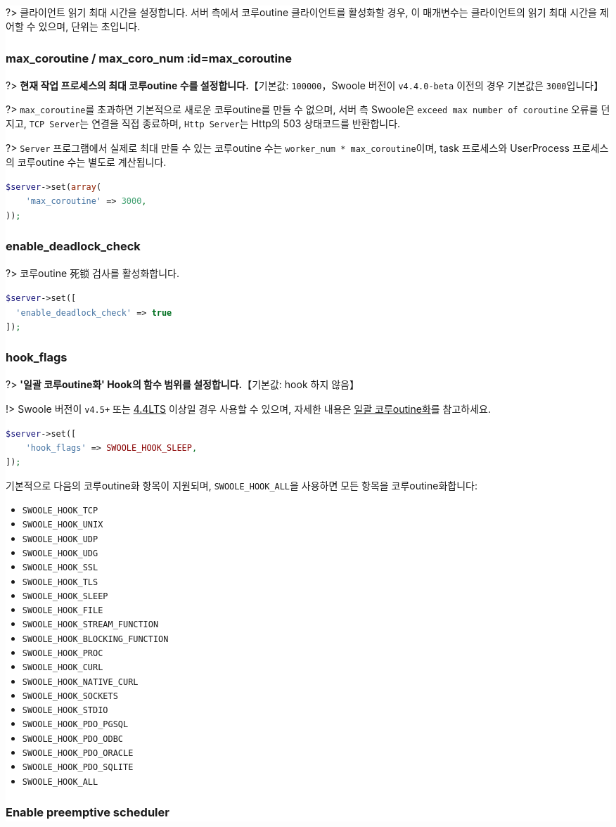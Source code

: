 ?> 클라이언트 읽기 최대 시간을 설정합니다. 서버 측에서 코루outine 클라이언트를 활성화할 경우, 이 매개변수는 클라이언트의 읽기 최대 시간을 제어할 수 있으며, 단위는 초입니다.


### max_coroutine / max_coro_num :id=max_coroutine

?> **현재 작업 프로세스의 최대 코루outine 수를 설정합니다.**【기본값: `100000`，Swoole 버전이 `v4.4.0-beta` 이전의 경우 기본값은 `3000`입니다】

?> `max_coroutine`를 초과하면 기본적으로 새로운 코루outine를 만들 수 없으며, 서버 측 Swoole은 `exceed max number of coroutine` 오류를 던지고, `TCP Server`는 연결을 직접 종료하며, `Http Server`는 Http의 503 상태코드를 반환합니다.

?> `Server` 프로그램에서 실제로 최대 만들 수 있는 코루outine 수는 `worker_num * max_coroutine`이며, task 프로세스와 UserProcess 프로세스의 코루outine 수는 별도로 계산됩니다.

```php
$server->set(array(
    'max_coroutine' => 3000,
));
```


### enable_deadlock_check

?> 코루outine 死锁 검사를 활성화합니다.

```php
$server->set([
  'enable_deadlock_check' => true
]);
```


### hook_flags

?> **'일괄 코루outine화' Hook의 함수 범위를 설정합니다.**【기본값: hook 하지 않음】

!> Swoole 버전이 `v4.5+` 또는 [4.4LTS](https://github.com/swoole/swoole-src/tree/v4.4.x) 이상일 경우 사용할 수 있으며, 자세한 내용은 [일괄 코루outine화](/runtime)를 참고하세요.

```php
$server->set([
    'hook_flags' => SWOOLE_HOOK_SLEEP,
]);
```
기본적으로 다음의 코루outine화 항목이 지원되며, `SWOOLE_HOOK_ALL`을 사용하면 모든 항목을 코루outine화합니다:

* `SWOOLE_HOOK_TCP`
* `SWOOLE_HOOK_UNIX`
* `SWOOLE_HOOK_UDP`
* `SWOOLE_HOOK_UDG`
* `SWOOLE_HOOK_SSL`
* `SWOOLE_HOOK_TLS`
* `SWOOLE_HOOK_SLEEP`
* `SWOOLE_HOOK_FILE`
* `SWOOLE_HOOK_STREAM_FUNCTION`
* `SWOOLE_HOOK_BLOCKING_FUNCTION`
* `SWOOLE_HOOK_PROC`
* `SWOOLE_HOOK_CURL`
* `SWOOLE_HOOK_NATIVE_CURL`
* `SWOOLE_HOOK_SOCKETS`
* `SWOOLE_HOOK_STDIO`
* `SWOOLE_HOOK_PDO_PGSQL`
* `SWOOLE_HOOK_PDO_ODBC`
* `SWOOLE_HOOK_PDO_ORACLE`
* `SWOOLE_HOOK_PDO_SQLITE`
* `SWOOLE_HOOK_ALL`
### Enable preemptive scheduler
